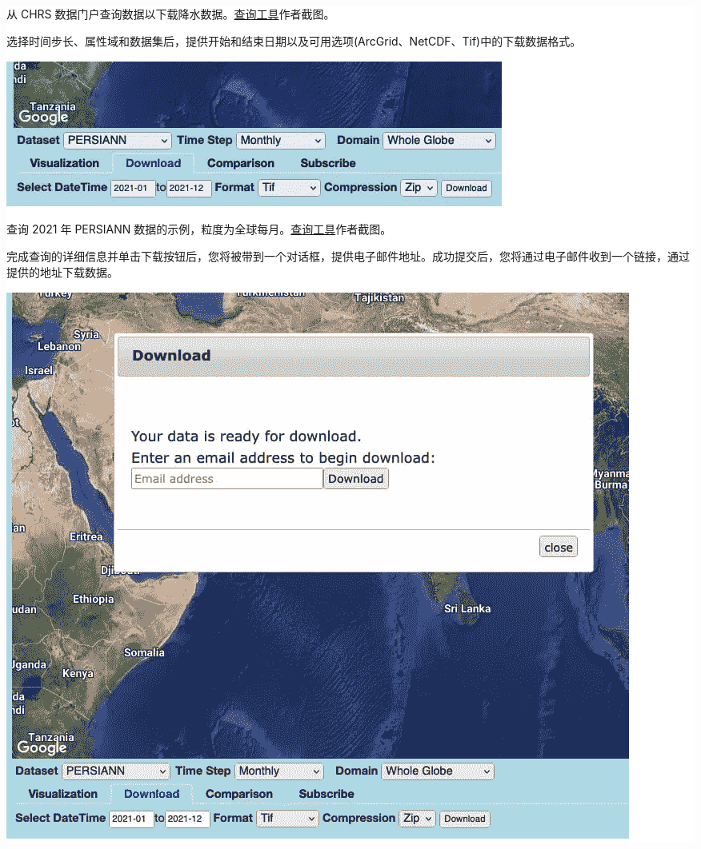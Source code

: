 从 CHRS 数据门户查询数据以下载降水数据。[查询工具](https://chrsdata.eng.uci.edu/)作者截图。

选择时间步长、属性域和数据集后，提供开始和结束日期以及可用选项(ArcGrid、NetCDF、Tif)中的下载数据格式。

![](img/5ee73e126e160521b1d0e6e06c144ea2.png)

查询 2021 年 PERSIANN 数据的示例，粒度为全球每月。[查询工具](https://chrsdata.eng.uci.edu/)作者截图。

完成查询的详细信息并单击下载按钮后，您将被带到一个对话框，提供电子邮件地址。成功提交后，您将通过电子邮件收到一个链接，通过提供的地址下载数据。

![](img/871cad981e08ae3369f771d6ceedb42a.png)
